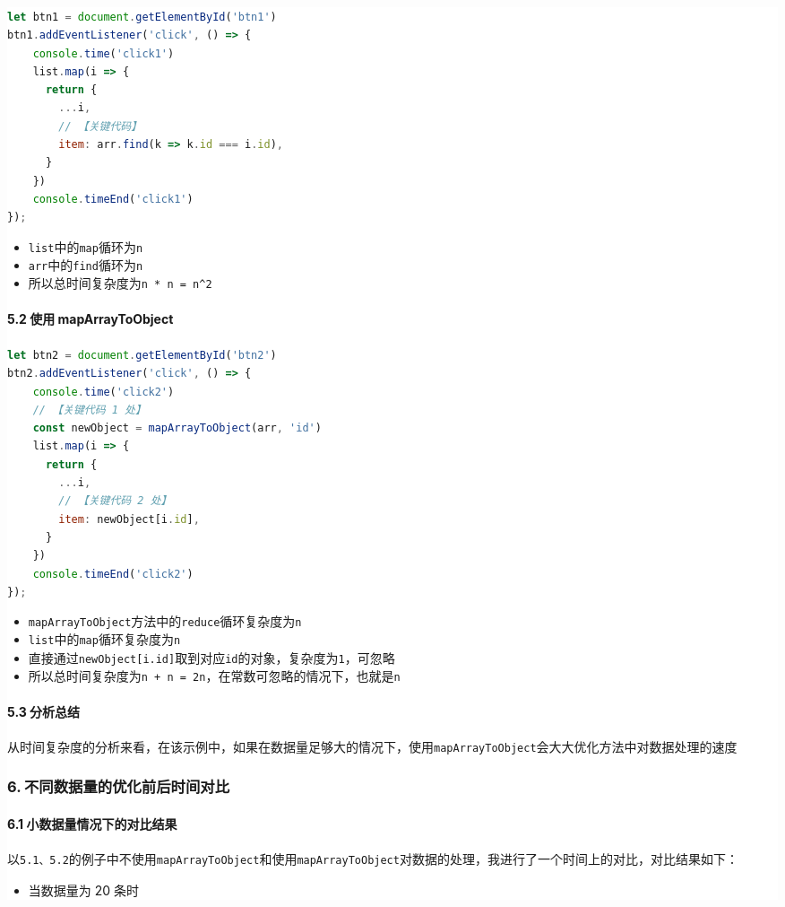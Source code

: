 ```js
let btn1 = document.getElementById('btn1')
btn1.addEventListener('click', () => {
    console.time('click1')
    list.map(i => {
      return {
        ...i,
        // 【关键代码】
        item: arr.find(k => k.id === i.id),
      }
    })
    console.timeEnd('click1')
});
```

- `list`中的`map`循环为`n`
- `arr`中的`find`循环为`n`
- 所以总时间复杂度为`n * n = n^2`

#### 5.2 使用 mapArrayToObject

```js
let btn2 = document.getElementById('btn2')
btn2.addEventListener('click', () => {
    console.time('click2')
    // 【关键代码 1 处】
    const newObject = mapArrayToObject(arr, 'id')
    list.map(i => {
      return {
        ...i,
        // 【关键代码 2 处】
        item: newObject[i.id],
      }
    })
    console.timeEnd('click2')
});
```

- `mapArrayToObject`方法中的`reduce`循环复杂度为`n`
- `list`中的`map`循环复杂度为`n`
- 直接通过`newObject[i.id]`取到对应`id`的对象，复杂度为`1`，可忽略
- 所以总时间复杂度为`n + n = 2n`，在常数可忽略的情况下，也就是`n`

#### 5.3 分析总结

从时间复杂度的分析来看，在该示例中，如果在数据量足够大的情况下，使用`mapArrayToObject`会大大优化方法中对数据处理的速度

### 6. 不同数据量的优化前后时间对比

#### 6.1 小数据量情况下的对比结果

以`5.1、5.2`的例子中不使用`mapArrayToObject`和使用`mapArrayToObject`对数据的处理，我进行了一个时间上的对比，对比结果如下：

- 当数据量为 20 条时
